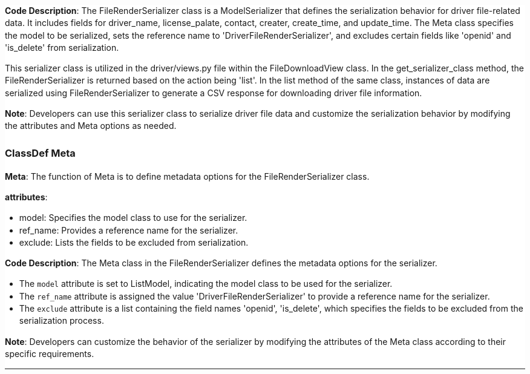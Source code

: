 **Code Description**:
The FileRenderSerializer class is a ModelSerializer that defines the serialization behavior for driver file-related data. It includes fields for driver_name, license_palate, contact, creater, create_time, and update_time. The Meta class specifies the model to be serialized, sets the reference name to 'DriverFileRenderSerializer', and excludes certain fields like 'openid' and 'is_delete' from serialization.

This serializer class is utilized in the driver/views.py file within the FileDownloadView class. In the get_serializer_class method, the FileRenderSerializer is returned based on the action being 'list'. In the list method of the same class, instances of data are serialized using FileRenderSerializer to generate a CSV response for downloading driver file information.

**Note**:
Developers can use this serializer class to serialize driver file data and customize the serialization behavior by modifying the attributes and Meta options as needed.
### ClassDef Meta
**Meta**: The function of Meta is to define metadata options for the FileRenderSerializer class.

**attributes**: 
- model: Specifies the model class to use for the serializer.
- ref_name: Provides a reference name for the serializer.
- exclude: Lists the fields to be excluded from serialization.

**Code Description**:
The Meta class in the FileRenderSerializer defines the metadata options for the serializer. 
- The `model` attribute is set to ListModel, indicating the model class to be used for the serializer.
- The `ref_name` attribute is assigned the value 'DriverFileRenderSerializer' to provide a reference name for the serializer.
- The `exclude` attribute is a list containing the field names 'openid', 'is_delete', which specifies the fields to be excluded from the serialization process.

**Note**: 
Developers can customize the behavior of the serializer by modifying the attributes of the Meta class according to their specific requirements.
***
